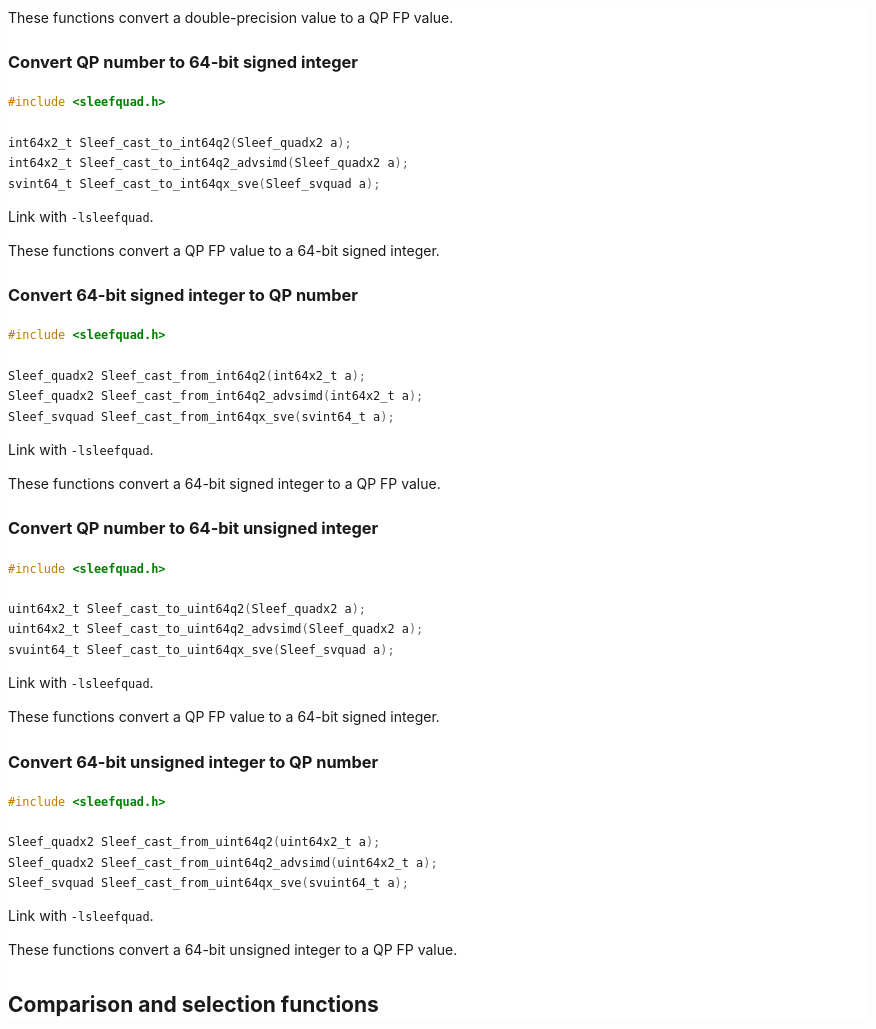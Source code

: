 These functions convert a double-precision value to a QP FP value.

### Convert QP number to 64-bit signed integer

```c
#include <sleefquad.h>

int64x2_t Sleef_cast_to_int64q2(Sleef_quadx2 a);
int64x2_t Sleef_cast_to_int64q2_advsimd(Sleef_quadx2 a);
svint64_t Sleef_cast_to_int64qx_sve(Sleef_svquad a);
```
Link with `-lsleefquad`.

These functions convert a QP FP value to a 64-bit signed integer.

### Convert 64-bit signed integer to QP number

```c
#include <sleefquad.h>

Sleef_quadx2 Sleef_cast_from_int64q2(int64x2_t a);
Sleef_quadx2 Sleef_cast_from_int64q2_advsimd(int64x2_t a);
Sleef_svquad Sleef_cast_from_int64qx_sve(svint64_t a);
```
Link with `-lsleefquad`.

These functions convert a 64-bit signed integer to a QP FP value.

### Convert QP number to 64-bit unsigned integer

```c
#include <sleefquad.h>

uint64x2_t Sleef_cast_to_uint64q2(Sleef_quadx2 a);
uint64x2_t Sleef_cast_to_uint64q2_advsimd(Sleef_quadx2 a);
svuint64_t Sleef_cast_to_uint64qx_sve(Sleef_svquad a);
```
Link with `-lsleefquad`.

These functions convert a QP FP value to a 64-bit signed integer.

### Convert 64-bit unsigned integer to QP number

```c
#include <sleefquad.h>

Sleef_quadx2 Sleef_cast_from_uint64q2(uint64x2_t a);
Sleef_quadx2 Sleef_cast_from_uint64q2_advsimd(uint64x2_t a);
Sleef_svquad Sleef_cast_from_uint64qx_sve(svuint64_t a);
```
Link with `-lsleefquad`.

These functions convert a 64-bit unsigned integer to a QP FP value.

<h2 id="comparison">Comparison and selection functions</h2>
